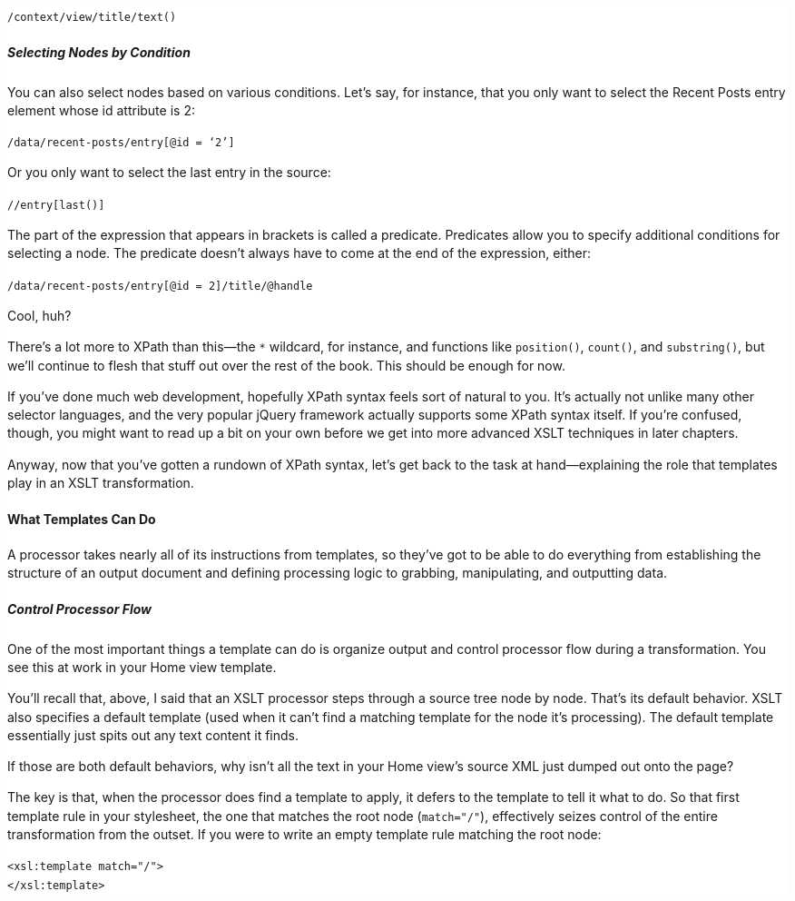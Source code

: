     /context/view/title/text()

##### Selecting Nodes by Condition

You can also select nodes based on various conditions. Let’s say, for instance, that you only want to select the Recent Posts entry element whose id attribute is 2:

    /data/recent-posts/entry[@id = ‘2’]

Or you only want to select the last entry in the source:

    //entry[last()]

The part of the expression that appears in brackets is called a predicate. Predicates allow you to specify additional conditions for selecting a node. The predicate doesn’t always have to come at the end of the expression, either:

    /data/recent-posts/entry[@id = 2]/title/@handle

Cool, huh?

There’s a lot more to XPath than this—the `*` wildcard, for instance, and functions like `position()`, `count()`, and `substring()`, but we’ll continue to flesh that stuff out over the rest of the book. This should be enough for now.

If you’ve done much web development, hopefully XPath syntax feels sort of natural to you. It’s actually not unlike many other selector languages, and the very popular jQuery framework actually supports some XPath syntax itself. If you’re confused, though, you might want to read up a bit on your own before we get into more advanced XSLT techniques in later chapters.

Anyway, now that you’ve gotten a rundown of XPath syntax, let’s get back to the task at hand—explaining the role that templates play in an XSLT transformation.

#### What Templates Can Do

A processor takes nearly all of its instructions from templates, so they’ve got to be able to do everything from establishing the structure of an output document and defining processing logic to grabbing, manipulating, and outputting data.

##### Control Processor Flow

One of the most important things a template can do is organize output and control processor flow during a transformation. You see this at work in your Home view template.

You’ll recall that, above, I said that an XSLT processor steps through a source tree node by node. That’s its default behavior. XSLT also specifies a default template (used when it can’t find a matching template for the node it’s processing). The default template essentially just spits out any text content it finds.

If those are both default behaviors, why isn’t all the text in your Home view’s source XML just dumped out onto the page?

The key is that, when the processor does find a template to apply, it defers to the template to tell it what to do. So that first template rule in your stylesheet, the one that matches the root node (`match="/"`), effectively seizes control of the entire transformation from the outset. If you were to write an empty template rule matching the root node:

    <xsl:template match="/">
    </xsl:template>
